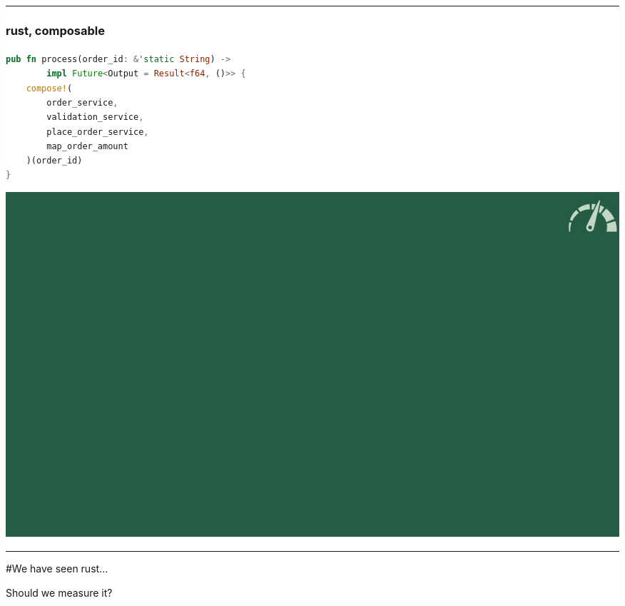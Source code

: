 
---

### rust, composable

```rust
pub fn process(order_id: &'static String) ->
        impl Future<Output = Result<f64, ()>> {
    compose!(
        order_service,
        validation_service,
        place_order_service,
        map_order_amount
    )(order_id)
}
```

![](assets/bg_m.jpg)


---

#We have seen rust...

Should we measure it?
